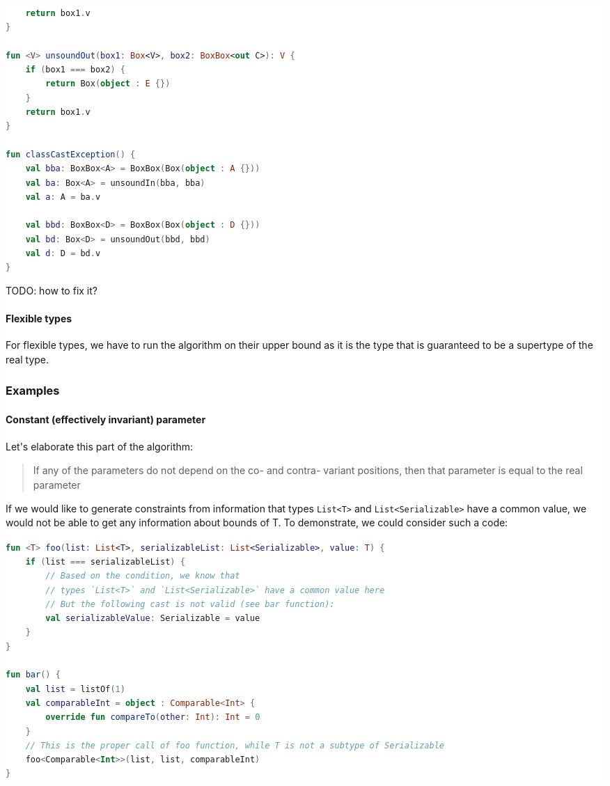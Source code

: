 ```Kotlin
    return box1.v
}

fun <V> unsoundOut(box1: Box<V>, box2: BoxBox<out C>): V {
    if (box1 === box2) {
        return Box(object : E {})
    }
    return box1.v
}

fun classCastException() {
    val bba: BoxBox<A> = BoxBox(Box(object : A {}))
    val ba: Box<A> = unsoundIn(bba, bba)
    val a: A = ba.v

    val bbd: BoxBox<D> = BoxBox(Box(object : D {}))
    val bd: Box<D> = unsoundOut(bbd, bbd)
    val d: D = bd.v
}
```

TODO: how to fix it?

#### Flexible types

For flexible types, we have to run the algorithm on their upper bound as it is the type that is guaranteed to be a supertype of the real type.

### Examples

#### Constant (effectively invariant) parameter

Let's elaborate this part of the algorithm:

> If any of the parameters do not depend on the co- and contra- variant positions, then that parameter is equal to the real parameter

If we would like to generate constraints from information that 
types `List<T>` and `List<Serializable>` have a common value,
we would not be able to get any information about bounds of T.
To demonstrate, we could consider such a code:

```Kotlin
fun <T> foo(list: List<T>, serializableList: List<Serializable>, value: T) {
    if (list === serializableList) {
        // Based on the condition, we know that 
        // types `List<T>` and `List<Serializable>` have a common value here
        // But the following cast is not valid (see bar function):
        val serializableValue: Serializable = value
    }
}

fun bar() {
    val list = listOf(1)
    val comparableInt = object : Comparable<Int> {
        override fun compareTo(other: Int): Int = 0
    }
    // This is the proper call of foo function, while T is not a subtype of Serializable
    foo<Comparable<Int>>(list, list, comparableInt)
}
```
